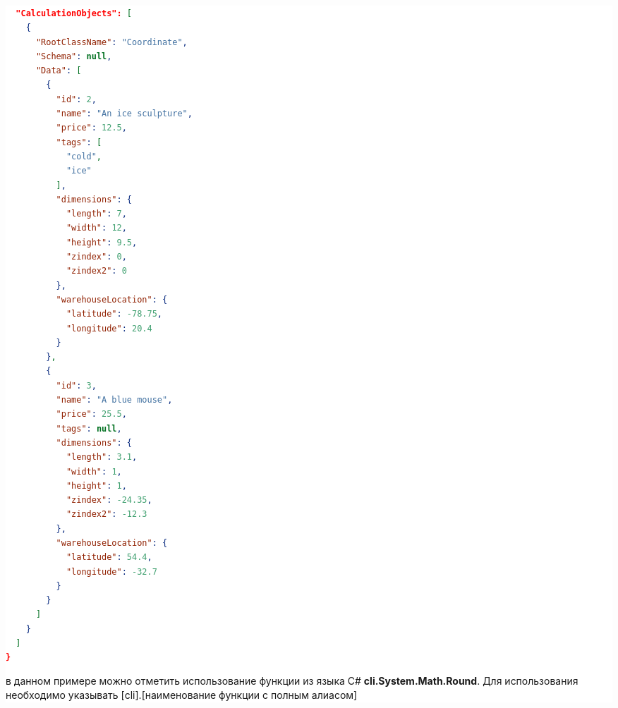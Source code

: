 ```json
  "CalculationObjects": [
    {
      "RootClassName": "Coordinate",
      "Schema": null,
      "Data": [
        {
          "id": 2,
          "name": "An ice sculpture",
          "price": 12.5,
          "tags": [
            "cold",
            "ice"
          ],
          "dimensions": {
            "length": 7,
            "width": 12,
            "height": 9.5,
            "zindex": 0,
            "zindex2": 0
          },
          "warehouseLocation": {
            "latitude": -78.75,
            "longitude": 20.4
          }
        },
        {
          "id": 3,
          "name": "A blue mouse",
          "price": 25.5,
          "tags": null,
          "dimensions": {
            "length": 3.1,
            "width": 1,
            "height": 1,
            "zindex": -24.35,
            "zindex2": -12.3
          },
          "warehouseLocation": {
            "latitude": 54.4,
            "longitude": -32.7
          }
        }
      ]
    }
  ]
}
```
в данном примере можно отметить использование функции из языка C# **cli.System.Math.Round**. Для использования необходимо указывать [cli].[наименование функции с полным алиасом]